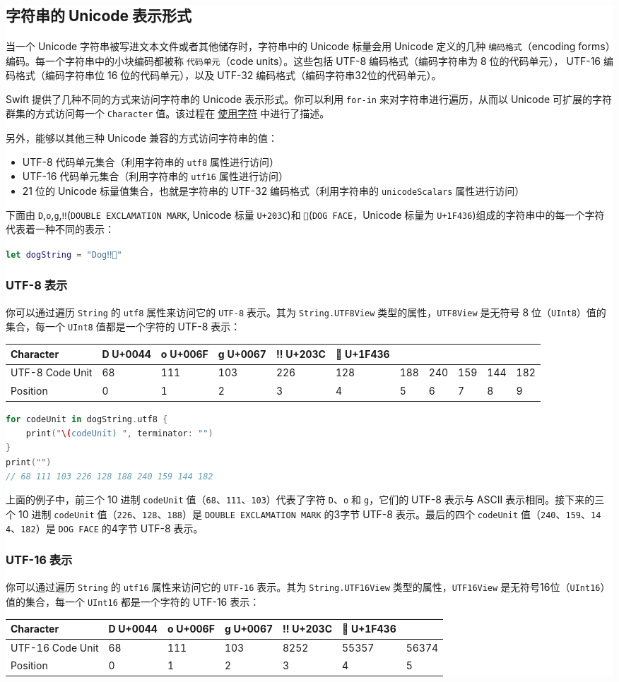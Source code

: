 ## 字符串的 Unicode 表示形式

当一个 Unicode 字符串被写进文本文件或者其他储存时，字符串中的 Unicode 标量会用 Unicode 定义的几种 `编码格式`（encoding forms）编码。每一个字符串中的小块编码都被称 `代码单元`（code units）。这些包括 UTF-8 编码格式（编码字符串为 8 位的代码单元）， UTF-16 编码格式（编码字符串位 16 位的代码单元），以及 UTF-32 编码格式（编码字符串32位的代码单元）。

Swift 提供了几种不同的方式来访问字符串的 Unicode 表示形式。你可以利用 `for-in` 来对字符串进行遍历，从而以 Unicode 可扩展的字符群集的方式访问每一个 `Character` 值。该过程在 [使用字符](03_strings_and_characters.md#working_with_characters) 中进行了描述。

另外，能够以其他三种 Unicode 兼容的方式访问字符串的值：

* UTF-8 代码单元集合（利用字符串的 `utf8` 属性进行访问）
* UTF-16 代码单元集合（利用字符串的 `utf16` 属性进行访问）
* 21 位的 Unicode 标量值集合，也就是字符串的 UTF-32 编码格式（利用字符串的 `unicodeScalars` 属性进行访问）

下面由 `D`,`o`,`g`,`‼`\(`DOUBLE EXCLAMATION MARK`, Unicode 标量 `U+203C`\)和 `🐶`\(`DOG FACE`，Unicode 标量为 `U+1F436`\)组成的字符串中的每一个字符代表着一种不同的表示：

```swift
let dogString = "Dog‼🐶"
```

### UTF-8 表示

你可以通过遍历 `String` 的 `utf8` 属性来访问它的 `UTF-8` 表示。其为 `String.UTF8View` 类型的属性，`UTF8View` 是无符号 8 位（`UInt8`）值的集合，每一个 `UInt8` 值都是一个字符的 UTF-8 表示：

| Character | D U+0044 | o U+006F | g U+0067 | ‼ U+203C | 🐶 U+1F436 |  |  |  |  |  |
| :--- | :--- | :--- | :--- | :--- | :--- | :--- | :--- | :--- | :--- | :--- |
| UTF-8 Code Unit | 68 | 111 | 103 | 226 | 128 | 188 | 240 | 159 | 144 | 182 |
| Position | 0 | 1 | 2 | 3 | 4 | 5 | 6 | 7 | 8 | 9 |

```swift
for codeUnit in dogString.utf8 {
    print("\(codeUnit) ", terminator: "")
}
print("")
// 68 111 103 226 128 188 240 159 144 182
```

上面的例子中，前三个 10 进制 `codeUnit` 值（`68`、`111`、`103`）代表了字符 `D`、`o` 和 `g`，它们的 UTF-8 表示与 ASCII 表示相同。接下来的三个 10 进制 `codeUnit` 值（`226`、`128`、`188`）是 `DOUBLE EXCLAMATION MARK` 的3字节 UTF-8 表示。最后的四个 `codeUnit` 值（`240`、`159`、`144`、`182`）是 `DOG FACE` 的4字节 UTF-8 表示。

### UTF-16 表示

你可以通过遍历 `String` 的 `utf16` 属性来访问它的 `UTF-16` 表示。其为 `String.UTF16View` 类型的属性，`UTF16View` 是无符号16位（`UInt16`）值的集合，每一个 `UInt16` 都是一个字符的 UTF-16 表示：

| Character | D U+0044 | o U+006F | g U+0067 | ‼ U+203C | 🐶 U+1F436 |  |
| :--- | :--- | :--- | :--- | :--- | :--- | :--- |
| UTF-16 Code Unit | 68 | 111 | 103 | 8252 | 55357 | 56374 |
| Position | 0 | 1 | 2 | 3 | 4 | 5 |
